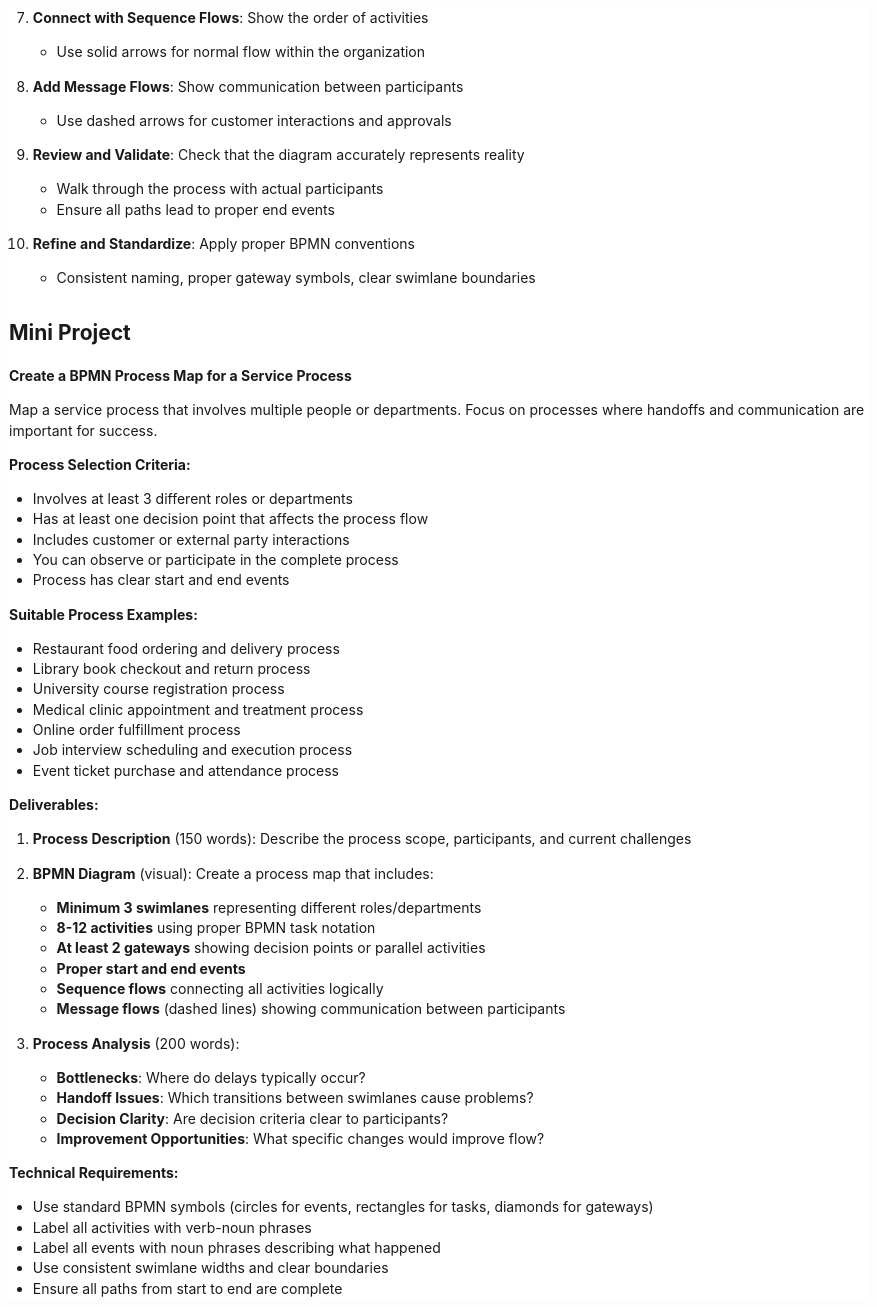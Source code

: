 7. **Connect with Sequence Flows**: Show the order of activities
   - Use solid arrows for normal flow within the organization

8. **Add Message Flows**: Show communication between participants
   - Use dashed arrows for customer interactions and approvals

9. **Review and Validate**: Check that the diagram accurately represents reality
   - Walk through the process with actual participants
   - Ensure all paths lead to proper end events

10. **Refine and Standardize**: Apply proper BPMN conventions
    - Consistent naming, proper gateway symbols, clear swimlane boundaries

## Mini Project

**Create a BPMN Process Map for a Service Process**

Map a service process that involves multiple people or departments. Focus on processes where handoffs and communication are important for success.

**Process Selection Criteria:**
- Involves at least 3 different roles or departments
- Has at least one decision point that affects the process flow
- Includes customer or external party interactions
- You can observe or participate in the complete process
- Process has clear start and end events

**Suitable Process Examples:**
- Restaurant food ordering and delivery process
- Library book checkout and return process
- University course registration process
- Medical clinic appointment and treatment process
- Online order fulfillment process
- Job interview scheduling and execution process
- Event ticket purchase and attendance process

**Deliverables:**

1. **Process Description** (150 words): Describe the process scope, participants, and current challenges

2. **BPMN Diagram** (visual): Create a process map that includes:
   - **Minimum 3 swimlanes** representing different roles/departments
   - **8-12 activities** using proper BPMN task notation
   - **At least 2 gateways** showing decision points or parallel activities
   - **Proper start and end events**
   - **Sequence flows** connecting all activities logically
   - **Message flows** (dashed lines) showing communication between participants

3. **Process Analysis** (200 words):
   - **Bottlenecks**: Where do delays typically occur?
   - **Handoff Issues**: Which transitions between swimlanes cause problems?
   - **Decision Clarity**: Are decision criteria clear to participants?
   - **Improvement Opportunities**: What specific changes would improve flow?

**Technical Requirements:**
- Use standard BPMN symbols (circles for events, rectangles for tasks, diamonds for gateways)
- Label all activities with verb-noun phrases
- Label all events with noun phrases describing what happened
- Use consistent swimlane widths and clear boundaries
- Ensure all paths from start to end are complete
